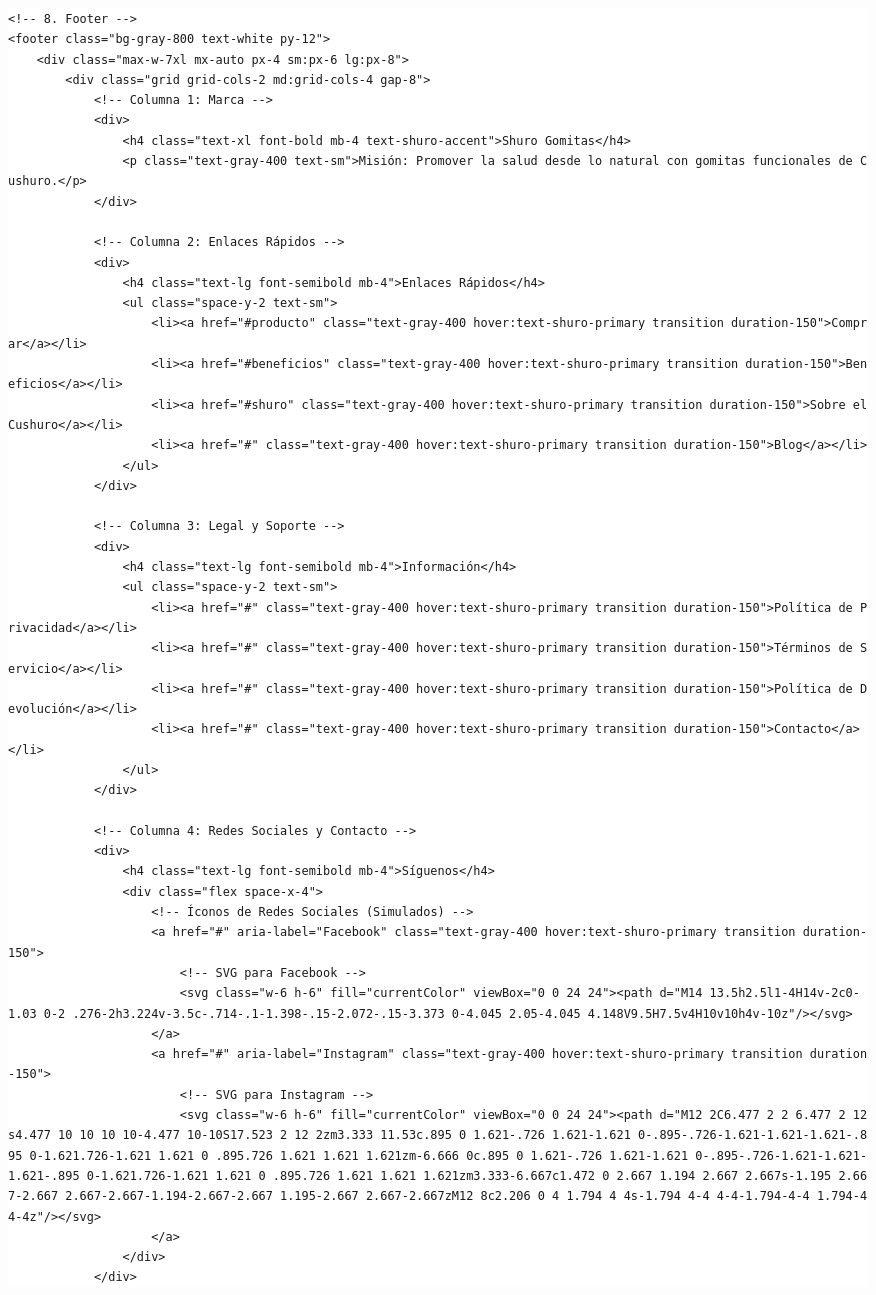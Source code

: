     <!-- 8. Footer -->
    <footer class="bg-gray-800 text-white py-12">
        <div class="max-w-7xl mx-auto px-4 sm:px-6 lg:px-8">
            <div class="grid grid-cols-2 md:grid-cols-4 gap-8">
                <!-- Columna 1: Marca -->
                <div>
                    <h4 class="text-xl font-bold mb-4 text-shuro-accent">Shuro Gomitas</h4>
                    <p class="text-gray-400 text-sm">Misión: Promover la salud desde lo natural con gomitas funcionales de Cushuro.</p>
                </div>
                
                <!-- Columna 2: Enlaces Rápidos -->
                <div>
                    <h4 class="text-lg font-semibold mb-4">Enlaces Rápidos</h4>
                    <ul class="space-y-2 text-sm">
                        <li><a href="#producto" class="text-gray-400 hover:text-shuro-primary transition duration-150">Comprar</a></li>
                        <li><a href="#beneficios" class="text-gray-400 hover:text-shuro-primary transition duration-150">Beneficios</a></li>
                        <li><a href="#shuro" class="text-gray-400 hover:text-shuro-primary transition duration-150">Sobre el Cushuro</a></li>
                        <li><a href="#" class="text-gray-400 hover:text-shuro-primary transition duration-150">Blog</a></li>
                    </ul>
                </div>

                <!-- Columna 3: Legal y Soporte -->
                <div>
                    <h4 class="text-lg font-semibold mb-4">Información</h4>
                    <ul class="space-y-2 text-sm">
                        <li><a href="#" class="text-gray-400 hover:text-shuro-primary transition duration-150">Política de Privacidad</a></li>
                        <li><a href="#" class="text-gray-400 hover:text-shuro-primary transition duration-150">Términos de Servicio</a></li>
                        <li><a href="#" class="text-gray-400 hover:text-shuro-primary transition duration-150">Política de Devolución</a></li>
                        <li><a href="#" class="text-gray-400 hover:text-shuro-primary transition duration-150">Contacto</a></li>
                    </ul>
                </div>

                <!-- Columna 4: Redes Sociales y Contacto -->
                <div>
                    <h4 class="text-lg font-semibold mb-4">Síguenos</h4>
                    <div class="flex space-x-4">
                        <!-- Íconos de Redes Sociales (Simulados) -->
                        <a href="#" aria-label="Facebook" class="text-gray-400 hover:text-shuro-primary transition duration-150">
                            <!-- SVG para Facebook -->
                            <svg class="w-6 h-6" fill="currentColor" viewBox="0 0 24 24"><path d="M14 13.5h2.5l1-4H14v-2c0-1.03 0-2 .276-2h3.224v-3.5c-.714-.1-1.398-.15-2.072-.15-3.373 0-4.045 2.05-4.045 4.148V9.5H7.5v4H10v10h4v-10z"/></svg>
                        </a>
                        <a href="#" aria-label="Instagram" class="text-gray-400 hover:text-shuro-primary transition duration-150">
                            <!-- SVG para Instagram -->
                            <svg class="w-6 h-6" fill="currentColor" viewBox="0 0 24 24"><path d="M12 2C6.477 2 2 6.477 2 12s4.477 10 10 10 10-4.477 10-10S17.523 2 12 2zm3.333 11.53c.895 0 1.621-.726 1.621-1.621 0-.895-.726-1.621-1.621-1.621-.895 0-1.621.726-1.621 1.621 0 .895.726 1.621 1.621 1.621zm-6.666 0c.895 0 1.621-.726 1.621-1.621 0-.895-.726-1.621-1.621-1.621-.895 0-1.621.726-1.621 1.621 0 .895.726 1.621 1.621 1.621zm3.333-6.667c1.472 0 2.667 1.194 2.667 2.667s-1.195 2.667-2.667 2.667-2.667-1.194-2.667-2.667 1.195-2.667 2.667-2.667zM12 8c2.206 0 4 1.794 4 4s-1.794 4-4 4-4-1.794-4-4 1.794-4 4-4z"/></svg>
                        </a>
                    </div>
                </div>
